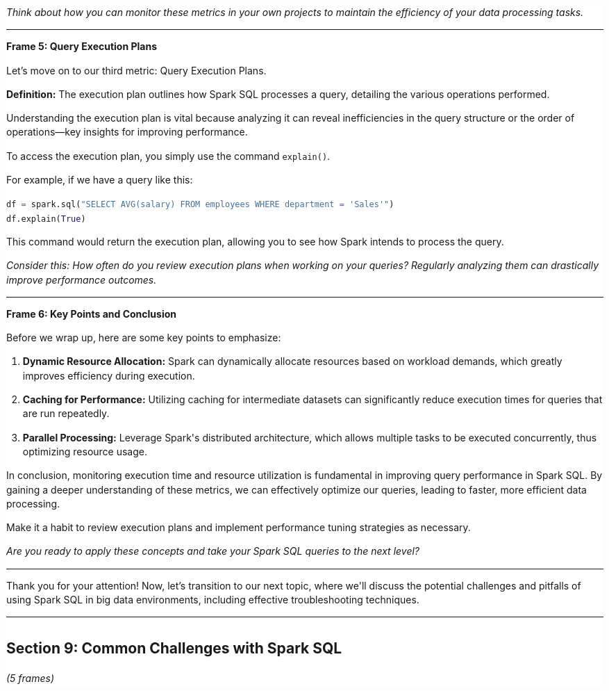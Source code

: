 *Think about how you can monitor these metrics in your own projects to maintain the efficiency of your data processing tasks.*

---

**Frame 5: Query Execution Plans**

Let’s move on to our third metric: Query Execution Plans.

**Definition:** The execution plan outlines how Spark SQL processes a query, detailing the various operations performed.

Understanding the execution plan is vital because analyzing it can reveal inefficiencies in the query structure or the order of operations—key insights for improving performance.

To access the execution plan, you simply use the command `explain()`. 

For example, if we have a query like this:
```python
df = spark.sql("SELECT AVG(salary) FROM employees WHERE department = 'Sales'")
df.explain(True)
```
This command would return the execution plan, allowing you to see how Spark intends to process the query.

*Consider this: How often do you review execution plans when working on your queries? Regularly analyzing them can drastically improve performance outcomes.*

---

**Frame 6: Key Points and Conclusion**

Before we wrap up, here are some key points to emphasize:

1. **Dynamic Resource Allocation:** Spark can dynamically allocate resources based on workload demands, which greatly improves efficiency during execution.
  
2. **Caching for Performance:** Utilizing caching for intermediate datasets can significantly reduce execution times for queries that are run repeatedly.
  
3. **Parallel Processing:** Leverage Spark's distributed architecture, which allows multiple tasks to be executed concurrently, thus optimizing resource usage.

In conclusion, monitoring execution time and resource utilization is fundamental in improving query performance in Spark SQL. By gaining a deeper understanding of these metrics, we can effectively optimize our queries, leading to faster, more efficient data processing. 

Make it a habit to review execution plans and implement performance tuning strategies as necessary. 

*Are you ready to apply these concepts and take your Spark SQL queries to the next level?*

---

Thank you for your attention! Now, let’s transition to our next topic, where we'll discuss the potential challenges and pitfalls of using Spark SQL in big data environments, including effective troubleshooting techniques.

---

## Section 9: Common Challenges with Spark SQL
*(5 frames)*
